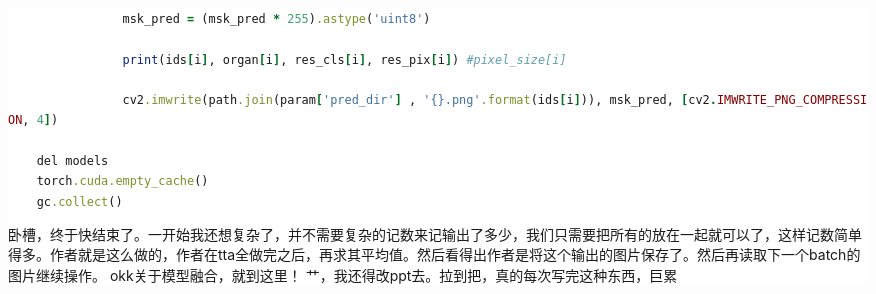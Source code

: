 ```ruby
                msk_pred = (msk_pred * 255).astype('uint8')

                print(ids[i], organ[i], res_cls[i], res_pix[i]) #pixel_size[i]

                cv2.imwrite(path.join(param['pred_dir'] , '{}.png'.format(ids[i])), msk_pred, [cv2.IMWRITE_PNG_COMPRESSION, 4])

    del models
    torch.cuda.empty_cache()
    gc.collect()
```
卧槽，终于快结束了。一开始我还想复杂了，并不需要复杂的记数来记输出了多少，我们只需要把所有的放在一起就可以了，这样记数简单得多。作者就是这么做的，作者在tta全做完之后，再求其平均值。然后看得出作者是将这个输出的图片保存了。然后再读取下一个batch的图片继续操作。
okk关于模型融合，就到这里！ 艹，我还得改ppt去。拉到把，真的每次写完这种东西，巨累